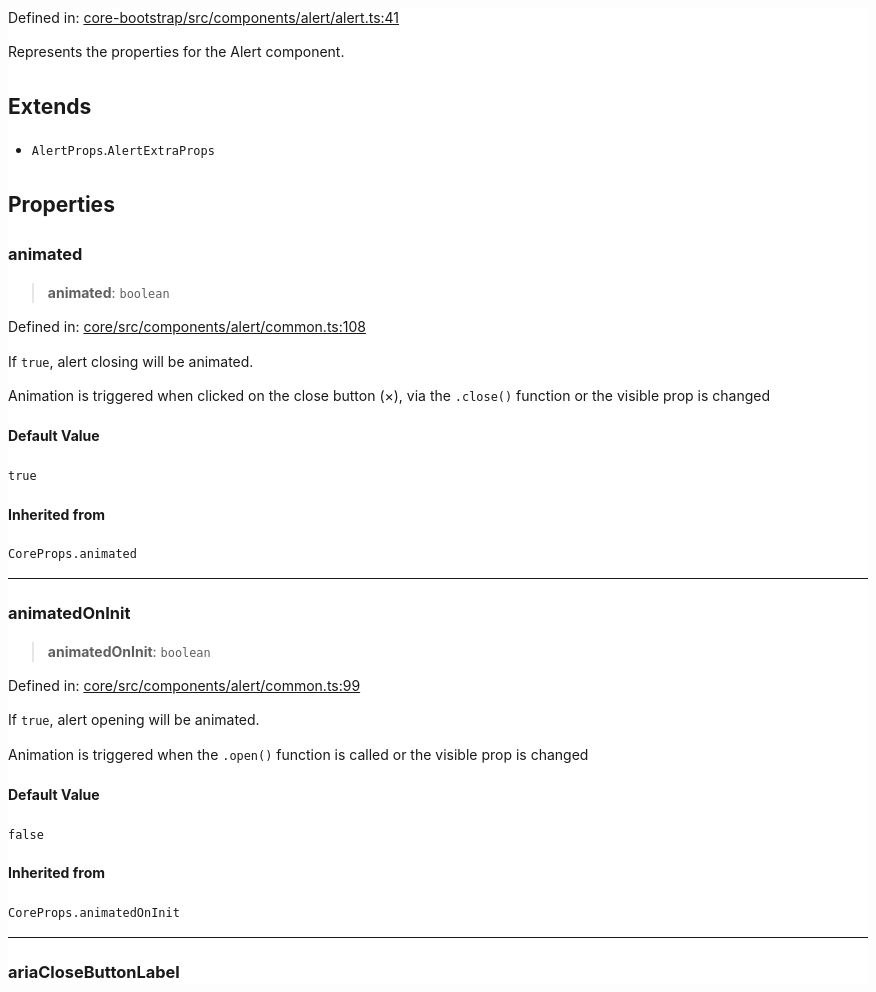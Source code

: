 Defined in: [core-bootstrap/src/components/alert/alert.ts:41](https://github.com/AmadeusITGroup/AgnosUI/blob/69a181acde5a2ed85e488af3896769210d4746c3/core-bootstrap/src/components/alert/alert.ts#L41)

Represents the properties for the Alert component.

## Extends

- `AlertProps`.`AlertExtraProps`

## Properties

### animated

> **animated**: `boolean`

Defined in: [core/src/components/alert/common.ts:108](https://github.com/AmadeusITGroup/AgnosUI/blob/69a181acde5a2ed85e488af3896769210d4746c3/core/src/components/alert/common.ts#L108)

If `true`, alert closing will be animated.

Animation is triggered  when clicked on the close button (×),
via the `.close()` function or the visible prop is changed

#### Default Value

`true`

#### Inherited from

`CoreProps.animated`

***

### animatedOnInit

> **animatedOnInit**: `boolean`

Defined in: [core/src/components/alert/common.ts:99](https://github.com/AmadeusITGroup/AgnosUI/blob/69a181acde5a2ed85e488af3896769210d4746c3/core/src/components/alert/common.ts#L99)

If `true`, alert opening will be animated.

Animation is triggered  when the `.open()` function is called
or the visible prop is changed

#### Default Value

`false`

#### Inherited from

`CoreProps.animatedOnInit`

***

### ariaCloseButtonLabel
